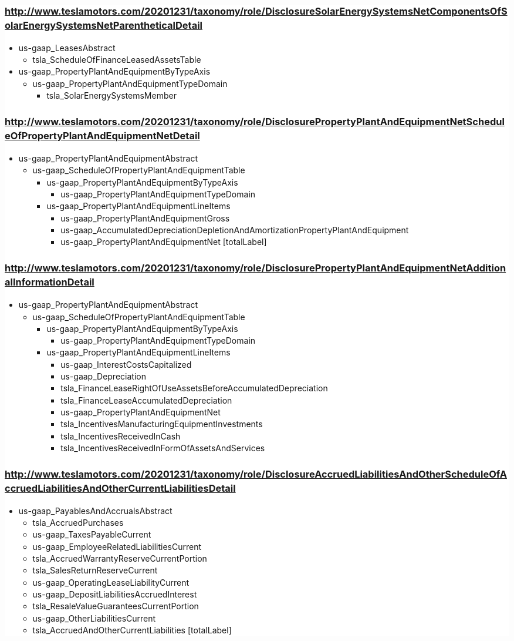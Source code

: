 ### http://www.teslamotors.com/20201231/taxonomy/role/DisclosureSolarEnergySystemsNetComponentsOfSolarEnergySystemsNetParentheticalDetail

- us-gaap_LeasesAbstract
  - tsla_ScheduleOfFinanceLeasedAssetsTable
- us-gaap_PropertyPlantAndEquipmentByTypeAxis
  - us-gaap_PropertyPlantAndEquipmentTypeDomain
    - tsla_SolarEnergySystemsMember

### http://www.teslamotors.com/20201231/taxonomy/role/DisclosurePropertyPlantAndEquipmentNetScheduleOfPropertyPlantAndEquipmentNetDetail

- us-gaap_PropertyPlantAndEquipmentAbstract
  - us-gaap_ScheduleOfPropertyPlantAndEquipmentTable
    - us-gaap_PropertyPlantAndEquipmentByTypeAxis
      - us-gaap_PropertyPlantAndEquipmentTypeDomain
    - us-gaap_PropertyPlantAndEquipmentLineItems
      - us-gaap_PropertyPlantAndEquipmentGross
      - us-gaap_AccumulatedDepreciationDepletionAndAmortizationPropertyPlantAndEquipment
      - us-gaap_PropertyPlantAndEquipmentNet [totalLabel]

### http://www.teslamotors.com/20201231/taxonomy/role/DisclosurePropertyPlantAndEquipmentNetAdditionalInformationDetail

- us-gaap_PropertyPlantAndEquipmentAbstract
  - us-gaap_ScheduleOfPropertyPlantAndEquipmentTable
    - us-gaap_PropertyPlantAndEquipmentByTypeAxis
      - us-gaap_PropertyPlantAndEquipmentTypeDomain
    - us-gaap_PropertyPlantAndEquipmentLineItems
      - us-gaap_InterestCostsCapitalized
      - us-gaap_Depreciation
      - tsla_FinanceLeaseRightOfUseAssetsBeforeAccumulatedDepreciation
      - tsla_FinanceLeaseAccumulatedDepreciation
      - us-gaap_PropertyPlantAndEquipmentNet
      - tsla_IncentivesManufacturingEquipmentInvestments
      - tsla_IncentivesReceivedInCash
      - tsla_IncentivesReceivedInFormOfAssetsAndServices

### http://www.teslamotors.com/20201231/taxonomy/role/DisclosureAccruedLiabilitiesAndOtherScheduleOfAccruedLiabilitiesAndOtherCurrentLiabilitiesDetail

- us-gaap_PayablesAndAccrualsAbstract
  - tsla_AccruedPurchases
  - us-gaap_TaxesPayableCurrent
  - us-gaap_EmployeeRelatedLiabilitiesCurrent
  - tsla_AccruedWarrantyReserveCurrentPortion
  - tsla_SalesReturnReserveCurrent
  - us-gaap_OperatingLeaseLiabilityCurrent
  - us-gaap_DepositLiabilitiesAccruedInterest
  - tsla_ResaleValueGuaranteesCurrentPortion
  - us-gaap_OtherLiabilitiesCurrent
  - tsla_AccruedAndOtherCurrentLiabilities [totalLabel]
